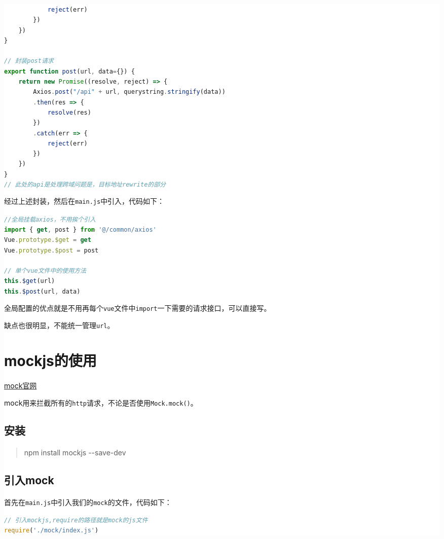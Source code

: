 ```javascript
            reject(err)
        })
    })
}

// 封装post请求
export function post(url, data={}) {
    return new Promise((resolve, reject) => {
        Axios.post("/api" + url, querystring.stringify(data))
        .then(res => {
            resolve(res)
        })
        .catch(err => {
            reject(err)
        })
    })
}
// 此处的api是处理跨域问题是，目标地址rewrite的部分
```

经过上述封装，然后在`main.js`中引入，代码如下：

```javascript
//全局挂载axios，不用挨个引入
import { get, post } from '@/common/axios'
Vue.prototype.$get = get
Vue.prototype.$post = post

// 单个vue文件中的使用方法
this.$get(url)
this.$post(url, data)
```

全局配置的优点就是不用再每个`vue`文件中`import`一下需要的请求接口，可以直接写。

缺点也很明显，不能统一管理`url`。

# mockjs的使用

[mock官网](<http://mockjs.com/>)

mock用来拦截所有的`http`请求，不论是否使用`Mock.mock()`。

## 安装

> npm install mockjs --save-dev

## 引入mock

首先在`main.js`中引入我们的`mock`的文件，代码如下：

```javascript
// 引入mockjs,require的路径就是mock的js文件
require('./mock/index.js')
```
